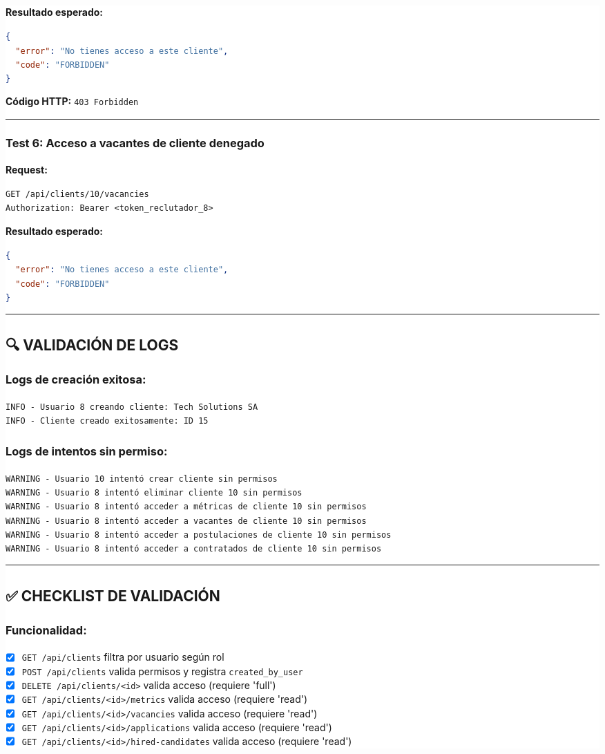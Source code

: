 **Resultado esperado:**
```json
{
  "error": "No tienes acceso a este cliente",
  "code": "FORBIDDEN"
}
```

**Código HTTP:** `403 Forbidden`

---

### **Test 6: Acceso a vacantes de cliente denegado**

**Request:**
```http
GET /api/clients/10/vacancies
Authorization: Bearer <token_reclutador_8>
```

**Resultado esperado:**
```json
{
  "error": "No tienes acceso a este cliente",
  "code": "FORBIDDEN"
}
```

---

## 🔍 VALIDACIÓN DE LOGS

### **Logs de creación exitosa:**
```
INFO - Usuario 8 creando cliente: Tech Solutions SA
INFO - Cliente creado exitosamente: ID 15
```

### **Logs de intentos sin permiso:**
```
WARNING - Usuario 10 intentó crear cliente sin permisos
WARNING - Usuario 8 intentó eliminar cliente 10 sin permisos
WARNING - Usuario 8 intentó acceder a métricas de cliente 10 sin permisos
WARNING - Usuario 8 intentó acceder a vacantes de cliente 10 sin permisos
WARNING - Usuario 8 intentó acceder a postulaciones de cliente 10 sin permisos
WARNING - Usuario 8 intentó acceder a contratados de cliente 10 sin permisos
```

---

## ✅ CHECKLIST DE VALIDACIÓN

### **Funcionalidad:**
- [x] `GET /api/clients` filtra por usuario según rol
- [x] `POST /api/clients` valida permisos y registra `created_by_user`
- [x] `DELETE /api/clients/<id>` valida acceso (requiere 'full')
- [x] `GET /api/clients/<id>/metrics` valida acceso (requiere 'read')
- [x] `GET /api/clients/<id>/vacancies` valida acceso (requiere 'read')
- [x] `GET /api/clients/<id>/applications` valida acceso (requiere 'read')
- [x] `GET /api/clients/<id>/hired-candidates` valida acceso (requiere 'read')
